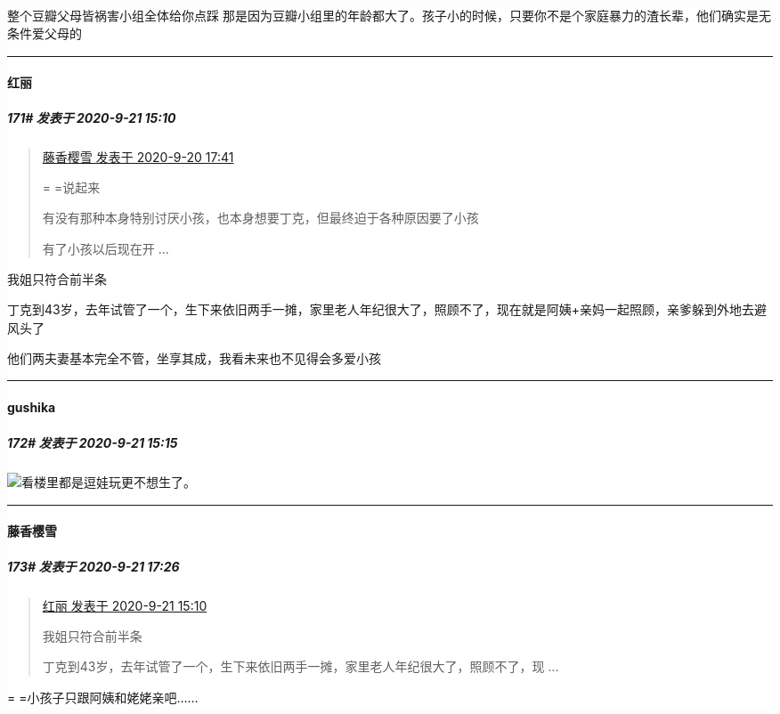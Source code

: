 整个豆瓣父母皆祸害小组全体给你点踩</blockquote>
那是因为豆瓣小组里的年龄都大了。孩子小的时候，只要你不是个家庭暴力的渣长辈，他们确实是无条件爱父母的







-----

####  红丽  
##### 171#       发表于 2020-9-21 15:10



<blockquote><a href="httphttps://bbs.saraba1st.com/2b/forum.php?mod=redirect&amp;goto=findpost&amp;pid=48795687&amp;ptid=1960068" target="_blank">藤香樱雪 发表于 2020-9-20 17:41</a>

= =说起来

有没有那种本身特别讨厌小孩，也本身想要丁克，但最终迫于各种原因要了小孩

有了小孩以后现在开 ...</blockquote>
我姐只符合前半条

丁克到43岁，去年试管了一个，生下来依旧两手一摊，家里老人年纪很大了，照顾不了，现在就是阿姨+亲妈一起照顾，亲爹躲到外地去避风头了

他们两夫妻基本完全不管，坐享其成，我看未来也不见得会多爱小孩







-----

####  gushika  
##### 172#       发表于 2020-9-21 15:15



<img src="https://static.saraba1st.com/image/smiley/face2017/001.png" referrerpolicy="no-referrer">看楼里都是逗娃玩更不想生了。







-----

####  藤香樱雪  
##### 173#       发表于 2020-9-21 17:26



<blockquote><a href="httphttps://bbs.saraba1st.com/2b/forum.php?mod=redirect&amp;goto=findpost&amp;pid=48804574&amp;ptid=1960068" target="_blank">红丽 发表于 2020-9-21 15:10</a>

我姐只符合前半条

丁克到43岁，去年试管了一个，生下来依旧两手一摊，家里老人年纪很大了，照顾不了，现 ...</blockquote>
= =小孩子只跟阿姨和姥姥亲吧……
